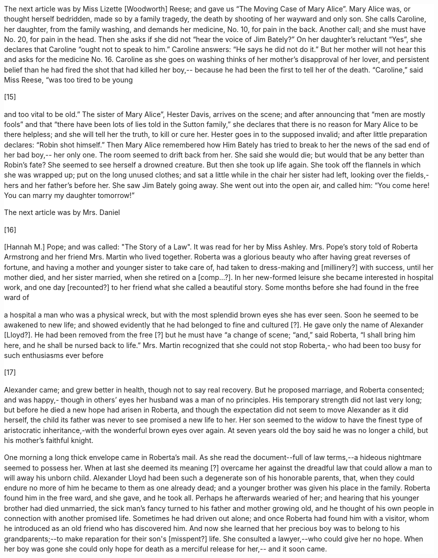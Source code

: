 The next article was by Miss Lizette [Woodworth] Reese; and gave us “The Moving Case of Mary Alice”. Mary Alice was, or thought herself bedridden, made so by a family tragedy, the death by shooting of her wayward and only son. She calls Caroline, her daughter, from the family washing, and demands her medicine, No. 10, for pain in the back. Another call; and she must have No. 20, for pain in the head. Then she asks if she did not “hear the voice of Jim Bately?” On her daughter’s reluctant “Yes”, she declares that Caroline “ought not to speak to him.” Caroline answers: “He says he did not do it.” But her mother will not hear this and asks for the medicine No. 16. Caroline as she goes on washing thinks of her mother’s disapproval of her lover, and persistent belief than he had fired the shot that had killed her boy,-- because he had been the first to tell her of the death. “Caroline,” said Miss Reese, “was too tired to be young

[15]

and too vital to be old.” The sister of Mary Alice”, Hester Davis, arrives on the scene; and after announcing that “men are mostly fools” and that “there have been lots of lies told in the Sutton family,” she declares that there is no reason for Mary Alice to be there helpless; and she will tell her the truth, to kill or cure her. Hester goes in to the supposed invalid; and after little preparation declares: “Robin shot himself.” Then Mary Alice remembered how Him Bately has tried to break to her the news of the sad end of her bad boy,-- her only one. The room seemed to drift back from her. She said she would die; but would that be any better than Robin’s fate? She seemed to see herself a drowned creature. But then she took up life again. She took off the flannels in which she was wrapped up; put on the long unused clothes; and sat a little while in the chair her sister had left, looking over the fields,- hers and her father’s before her. She saw Jim Bately going away. She went out into the open air, and called him: “You come here! You can marry my daughter tomorrow!”

The next article was by Mrs. Daniel

[16]

[Hannah M.] Pope; and was called: "The Story of a Law". It was read for her by Miss Ashley. Mrs. Pope’s story told of Roberta Armstrong and her friend Mrs. Martin who lived together. Roberta was a glorious beauty who after having great reverses of fortune, and having a mother and younger sister to take care of, had taken to dress-making and [millinery?] with success, until her mother died, and her sister married, when she retired on a [comp…?]. In her new-formed leisure she became interested in hospital work, and one day [recounted?] to her friend what she called a beautiful story. Some months before she had found in the free ward of

a hospital a man who was a physical wreck, but with the most splendid brown eyes she has ever seen. Soon he seemed to be awakened to new life; and showed evidently that he had belonged to fine and cultured [?]. He gave only the name of Alexander [Lloyd?]. He had been removed from the free [?] but he must have “a change of scene; “and,” said Roberta, “I shall bring him here, and he shall be nursed back to life.” Mrs. Martin recognized that she could not stop Roberta,- who had been too busy for such enthusiasms ever before

[17]

Alexander came; and grew better in health, though not to say real recovery. But he proposed marriage, and Roberta consented; and was happy,- though in others’ eyes her husband was a man of no principles. His temporary strength did not last very long; but before he died a new hope had arisen in Roberta, and though the expectation did not seem to move Alexander as it did herself, the child its father was never to see promised a new life to her. Her son seemed to the widow to have the finest type of aristocratic inheritance,-with the wonderful brown eyes over again. At seven years old the boy said he was no longer a child, but his mother’s faithful knight.

One morning a long thick envelope came in Roberta’s mail. As she read the document--full of law terms,--a hideous nightmare seemed to possess her. When at last she deemed its meaning [?] overcame her against the dreadful law that could allow a man to will away his unborn child. Alexander Lloyd had been such a degenerate son of his honorable parents, that, when they could endure no more of him he became to them as one already dead; and a younger brother was given his place in the family. Roberta found him in the free ward, and she gave, and he took all. Perhaps he afterwards wearied of her; and hearing that his younger brother had died unmarried, the sick man’s fancy turned to his father and mother growing old, and he thought of his own people in connection with another promised life. Sometimes he had driven out alone; and once Roberta had found him with a visitor, whom he introduced as an old friend who has discovered him. And now she learned that her precious boy was to belong to his grandparents;--to make reparation for their son's [misspent?] life. She consulted a lawyer,--who could give her no hope. When her boy was gone she could only hope for death as a merciful release for her,-- and it soon came.
